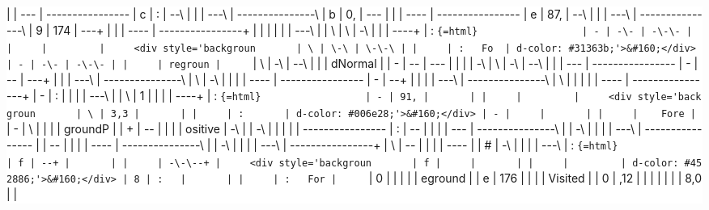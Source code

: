 |     | \-\-\-  | -\-\-\-\-\-\-\-\-\-\-\-\-\-\-\- | c | :   | \-\-\ |
|     | \-\-\-\ | \-\-\-\-\-\-\-\-\-\-\-\-\-\-\-\ | b |  0, | -\-\- |
|     | -\-\-\- | -\-\-\-\-\-\-\-\-\-\-\-\-\-\-\- | e | 87, | \-\-\ |
|     | \-\-\-\ | \-\-\-\-\-\-\-\-\-\-\-\-\-\-\-\ | 9 | 174 | -\--+ |
|     | -\-\-\- | -\-\-\-\-\-\-\-\-\-\-\-\-\-\--+ |   |     |       |
|     | \-\-\-\ |                                 | \ | \   | \-\   |
|     | -\-\--+ | :   ```{=html}                  | - | -\- | -\-\- |
|     |         |     <div style='backgroun       | \ | \-\ | \-\-\ |
|     | :   Fo  | d-color: #31363b;'>&#160;</div> | - | -\- | -\-\- |
|     | regroun |     ```                         | \ | \-\ | \-\-\ |
|     | dNormal |                                 | - | -\- | -\-\- |
|     |         | \-\                             | \ | \-\ | \-\-\ |
|     | \-\-\-  | -\-\-\-\-\-\-\-\-\-\-\-\-\-\-\- | - | -\- | -\--+ |
|     | \-\-\-\ | \-\-\-\-\-\-\-\-\-\-\-\-\-\-\-\ | \ | \-\ |       |
|     | -\-\-\- | -\-\-\-\-\-\-\-\-\-\-\-\-\-\-\- | - | --+ |       |
|     | \-\-\-\ | \-\-\-\-\-\-\-\-\-\-\-\-\-\-\-\ | \ |     |       |
|     | -\-\-\- | -\-\-\-\-\-\-\-\-\-\-\-\-\-\--+ | - | :   |       |
|     | \-\-\-\ |                                 | \ |   1 |       |
|     | -\-\--+ | :   ```{=html}                  | - | 91, |       |
|     |         |     <div style='backgroun       | \ | 3,3 |       |
|     | :       | d-color: #006e28;'>&#160;</div> | - |     |       |
|     |    Fore |     ```                         | - | \   |       |
|     | groundP |                                 | + | -\- |       |
|     | ositive | \-\                             |   | \-\ |       |
|     |         | -\-\-\-\-\-\-\-\-\-\-\-\-\-\-\- | : | -\- |       |
|     | \-\-\-  | \-\-\-\-\-\-\-\-\-\-\-\-\-\-\-\ |   | \-\ |       |
|     | \-\-\-\ | -\-\-\-\-\-\-\-\-\-\-\-\-\-\-\- |   | -\- |       |
|     | -\-\-\- | \-\-\-\-\-\-\-\-\-\-\-\-\-\-\-\ |   | \-\ |       |
|     | \-\-\-\ | -\-\-\-\-\-\-\-\-\-\-\-\-\-\--+ | \ | -\- |       |
|     | -\-\-\- |                                 | # | \-\ |       |
|     | \-\-\-\ | :   ```{=html}                  | f | --+ |       |
|     | -\-\--+ |     <div style='backgroun       | f |     |       |
|     |         | d-color: #452886;'>&#160;</div> | 8 | :   |       |
|     | :   For |     ```                         | 0 |     |       |
|     | eground |                                 | e | 176 |       |
|     | Visited |                                 | 0 | ,12 |       |
|     |         |                                 |   | 8,0 |       |
